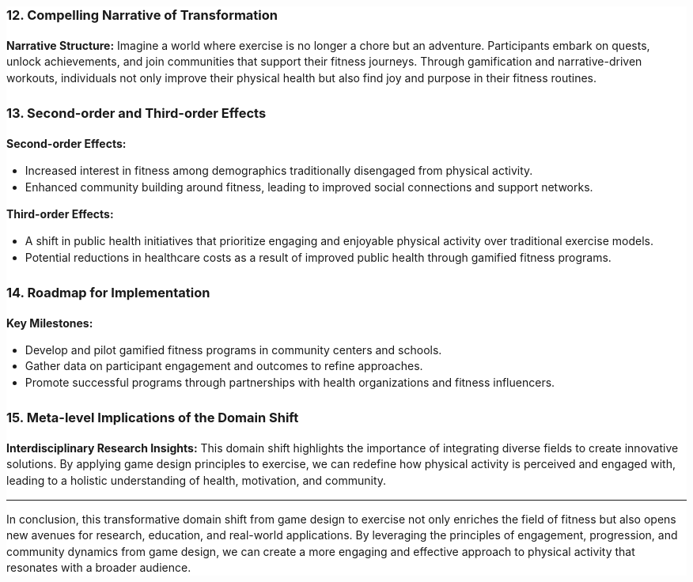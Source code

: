 ### 12. Compelling Narrative of Transformation

**Narrative Structure:**
Imagine a world where exercise is no longer a chore but an adventure. Participants embark on quests, unlock achievements, and join communities that support their fitness journeys. Through gamification and narrative-driven workouts, individuals not only improve their physical health but also find joy and purpose in their fitness routines.

### 13. Second-order and Third-order Effects

**Second-order Effects:**
- Increased interest in fitness among demographics traditionally disengaged from physical activity.
- Enhanced community building around fitness, leading to improved social connections and support networks.

**Third-order Effects:**
- A shift in public health initiatives that prioritize engaging and enjoyable physical activity over traditional exercise models.
- Potential reductions in healthcare costs as a result of improved public health through gamified fitness programs.

### 14. Roadmap for Implementation

**Key Milestones:**
- Develop and pilot gamified fitness programs in community centers and schools.
- Gather data on participant engagement and outcomes to refine approaches.
- Promote successful programs through partnerships with health organizations and fitness influencers.

### 15. Meta-level Implications of the Domain Shift

**Interdisciplinary Research Insights:**
This domain shift highlights the importance of integrating diverse fields to create innovative solutions. By applying game design principles to exercise, we can redefine how physical activity is perceived and engaged with, leading to a holistic understanding of health, motivation, and community.

---

In conclusion, this transformative domain shift from game design to exercise not only enriches the field of fitness but also opens new avenues for research, education, and real-world applications. By leveraging the principles of engagement, progression, and community dynamics from game design, we can create a more engaging and effective approach to physical activity that resonates with a broader audience.